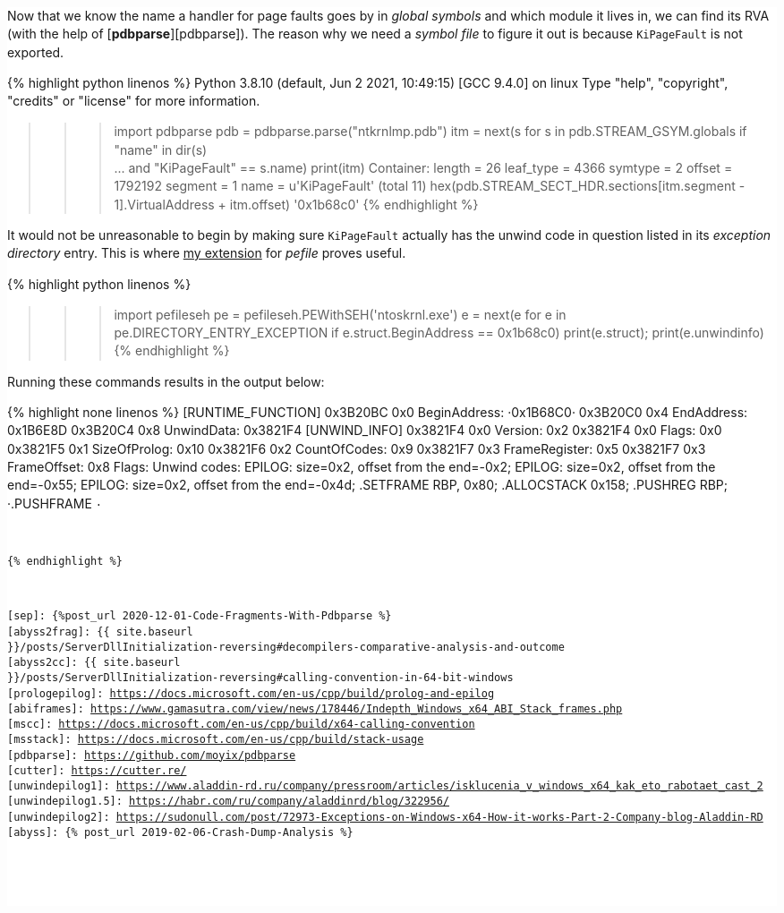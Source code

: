 Now that we know the name a handler for page faults goes by in _global symbols_ and which module it lives in, we can find its RVA (with the help of [**pdbparse**][pdbparse]). The reason why we need a _symbol file_ to figure it out is because `KiPageFault` is not exported. 

{% highlight python linenos %}
Python 3.8.10 (default, Jun  2 2021, 10:49:15) 
[GCC 9.4.0] on linux
Type "help", "copyright", "credits" or "license" for more information.
>>> import pdbparse
>>> pdb = pdbparse.parse("ntkrnlmp.pdb")
>>> itm = next(s for s in pdb.STREAM_GSYM.globals if "name" in dir(s)\
...  and "KiPageFault" == s.name)
>>> print(itm)
Container: 
    length = 26
    leaf_type = 4366
    symtype = 2
    offset = 1792192
    segment = 1
    name = u'KiPageFault' (total 11)
>>> hex(pdb.STREAM_SECT_HDR.sections[itm.segment - 1].VirtualAddress + itm.offset)
'0x1b68c0'
{% endhighlight %}

It would not be unreasonable to begin by making sure `KiPageFault` actually has the unwind code in question listed in its _exception directory_ entry. This is where [my extension](https://gist.github.com/Auscitte/1433a78d71c5f01c889243f45c04de01) for _pefile_ proves useful.

{% highlight python linenos %}
>>> import pefileseh
>>> pe = pefileseh.PEWithSEH('ntoskrnl.exe')
>>> e = next(e for e in pe.DIRECTORY_ENTRY_EXCEPTION if e.struct.BeginAddress == 0x1b68c0)
>>> print(e.struct); print(e.unwindinfo)
{% endhighlight %}

Running these commands results in the output below:

{% highlight none linenos %}
[RUNTIME_FUNCTION]
0x3B20BC   0x0   BeginAddress:                  ·0x1B68C0·
0x3B20C0   0x4   EndAddress:                    0x1B6E8D
0x3B20C4   0x8   UnwindData:                    0x3821F4
[UNWIND_INFO]
0x3821F4   0x0   Version:                       0x2
0x3821F4   0x0   Flags:                         0x0
0x3821F5   0x1   SizeOfProlog:                  0x10
0x3821F6   0x2   CountOfCodes:                  0x9
0x3821F7   0x3   FrameRegister:                 0x5
0x3821F7   0x3   FrameOffset:                   0x8
Flags: 
Unwind codes: EPILOG: size=0x2, offset from the end=-0x2; 
              EPILOG: size=0x2, offset from the end=-0x55; 
              EPILOG: size=0x2, offset from the end=-0x4d;
              .SETFRAME RBP, 0x80; 
              .ALLOCSTACK 0x158; 
              .PUSHREG RBP; 
              ·.PUSHFRAME <code>·

{% endhighlight %}


[pefile]: https://github.com/erocarrera/pefile
[intel]: https://software.intel.com/content/www/us/en/develop/articles/intel-sdm.html
[x64sehskywing]: http://www.nynaeve.net/?p=113
[x64scape]: http://www.uninformed.org/?v=4&a=1&t=sumry
[x64seh8.1]: https://blog.talosintelligence.com/2014/06/exceptional-behavior-windows-81-x64-seh.html 
[osrseh]: https://www.osronline.com/article.cfm%5Earticle=469.htm
[x86seh]: https://bytepointer.com/resources/pietrek_crash_course_depths_of_win32_seh.htm
[msseh]: https://docs.microsoft.com/en-us/cpp/build/exception-handling-x64
[FPO]: http://www.nynaeve.net/?p=97
[chained]: https://docs.microsoft.com/en-us/cpp/build/exception-handling-x64#chained-unwind-info-structures
[sep]: {%post_url 2020-12-01-Code-Fragments-With-Pdbparse %}
[abyss2frag]: {{ site.baseurl }}/posts/ServerDllInitialization-reversing#decompilers-comparative-analysis-and-outcome
[abyss2cc]: {{ site.baseurl }}/posts/ServerDllInitialization-reversing#calling-convention-in-64-bit-windows
[prologepilog]: https://docs.microsoft.com/en-us/cpp/build/prolog-and-epilog
[abiframes]: https://www.gamasutra.com/view/news/178446/Indepth_Windows_x64_ABI_Stack_frames.php
[mscc]: https://docs.microsoft.com/en-us/cpp/build/x64-calling-convention
[msstack]: https://docs.microsoft.com/en-us/cpp/build/stack-usage
[pdbparse]: https://github.com/moyix/pdbparse
[cutter]: https://cutter.re/
[unwindepilog1]: https://www.aladdin-rd.ru/company/pressroom/articles/isklucenia_v_windows_x64_kak_eto_rabotaet_cast_2
[unwindepilog1.5]: https://habr.com/ru/company/aladdinrd/blog/322956/
[unwindepilog2]: https://sudonull.com/post/72973-Exceptions-on-Windows-x64-How-it-works-Part-2-Company-blog-Aladdin-RD
[abyss]: {% post_url 2019-02-06-Crash-Dump-Analysis %}